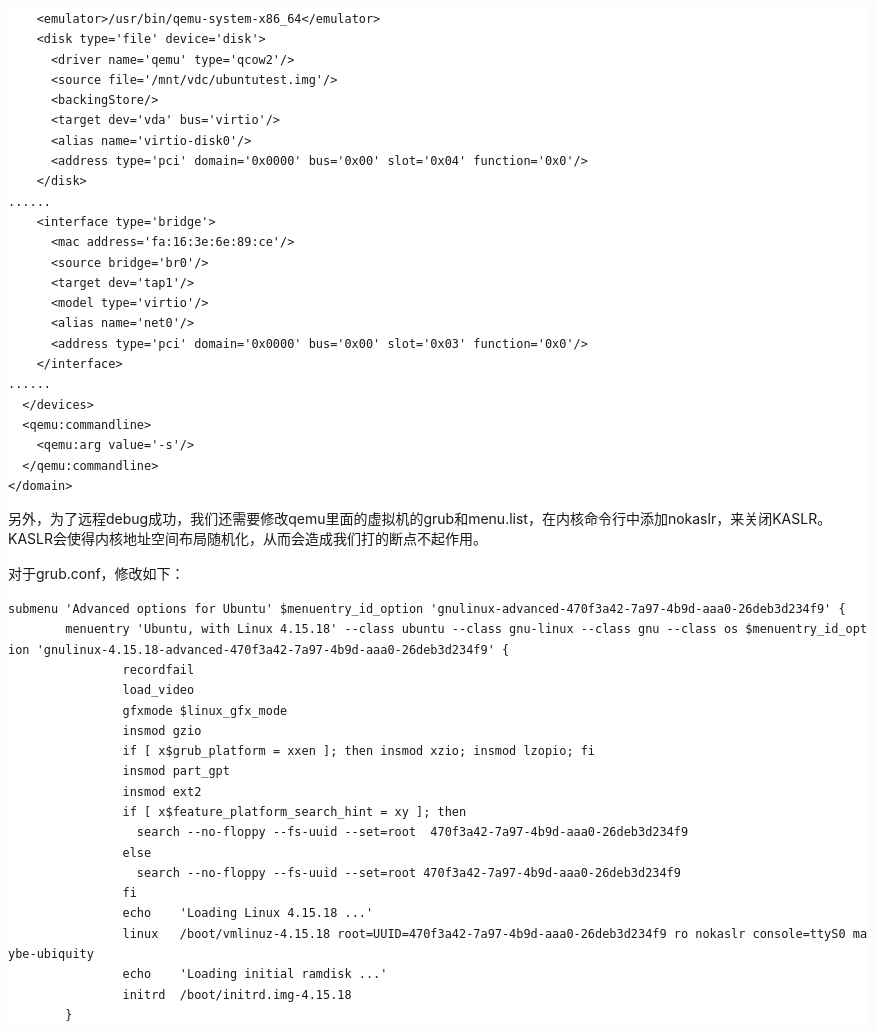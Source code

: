         <emulator>/usr/bin/qemu-system-x86_64</emulator>
        <disk type='file' device='disk'>
          <driver name='qemu' type='qcow2'/>
          <source file='/mnt/vdc/ubuntutest.img'/>
          <backingStore/>
          <target dev='vda' bus='virtio'/>
          <alias name='virtio-disk0'/>
          <address type='pci' domain='0x0000' bus='0x00' slot='0x04' function='0x0'/>
        </disk>
    ......
        <interface type='bridge'>
          <mac address='fa:16:3e:6e:89:ce'/>
          <source bridge='br0'/>
          <target dev='tap1'/>
          <model type='virtio'/>
          <alias name='net0'/>
          <address type='pci' domain='0x0000' bus='0x00' slot='0x03' function='0x0'/>
        </interface>
    ......
      </devices>
      <qemu:commandline>
        <qemu:arg value='-s'/>
      </qemu:commandline>
    </domain>
    

另外，为了远程debug成功，我们还需要修改qemu里面的虚拟机的grub和menu.list，在内核命令行中添加nokaslr，来关闭KASLR。KASLR会使得内核地址空间布局随机化，从而会造成我们打的断点不起作用。

对于grub.conf，修改如下：

    
    
    submenu 'Advanced options for Ubuntu' $menuentry_id_option 'gnulinux-advanced-470f3a42-7a97-4b9d-aaa0-26deb3d234f9' {
            menuentry 'Ubuntu, with Linux 4.15.18' --class ubuntu --class gnu-linux --class gnu --class os $menuentry_id_option 'gnulinux-4.15.18-advanced-470f3a42-7a97-4b9d-aaa0-26deb3d234f9' {
                    recordfail
                    load_video
                    gfxmode $linux_gfx_mode
                    insmod gzio
                    if [ x$grub_platform = xxen ]; then insmod xzio; insmod lzopio; fi
                    insmod part_gpt
                    insmod ext2
                    if [ x$feature_platform_search_hint = xy ]; then
                      search --no-floppy --fs-uuid --set=root  470f3a42-7a97-4b9d-aaa0-26deb3d234f9
                    else
                      search --no-floppy --fs-uuid --set=root 470f3a42-7a97-4b9d-aaa0-26deb3d234f9
                    fi
                    echo    'Loading Linux 4.15.18 ...'
                    linux   /boot/vmlinuz-4.15.18 root=UUID=470f3a42-7a97-4b9d-aaa0-26deb3d234f9 ro nokaslr console=ttyS0 maybe-ubiquity
                    echo    'Loading initial ramdisk ...'
                    initrd  /boot/initrd.img-4.15.18
            }
    